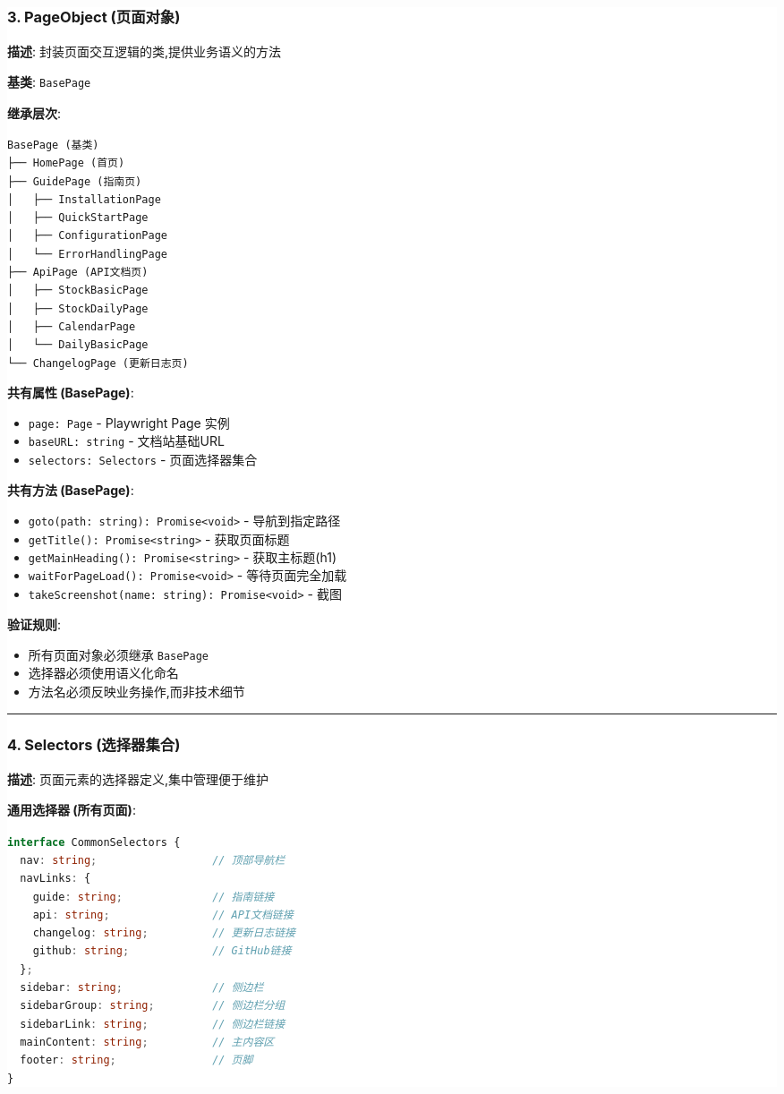 ### 3. PageObject (页面对象)

**描述**: 封装页面交互逻辑的类,提供业务语义的方法

**基类**: `BasePage`

**继承层次**:
```
BasePage (基类)
├── HomePage (首页)
├── GuidePage (指南页)
│   ├── InstallationPage
│   ├── QuickStartPage
│   ├── ConfigurationPage
│   └── ErrorHandlingPage
├── ApiPage (API文档页)
│   ├── StockBasicPage
│   ├── StockDailyPage
│   ├── CalendarPage
│   └── DailyBasicPage
└── ChangelogPage (更新日志页)
```

**共有属性 (BasePage)**:
- `page: Page` - Playwright Page 实例
- `baseURL: string` - 文档站基础URL
- `selectors: Selectors` - 页面选择器集合

**共有方法 (BasePage)**:
- `goto(path: string): Promise<void>` - 导航到指定路径
- `getTitle(): Promise<string>` - 获取页面标题
- `getMainHeading(): Promise<string>` - 获取主标题(h1)
- `waitForPageLoad(): Promise<void>` - 等待页面完全加载
- `takeScreenshot(name: string): Promise<void>` - 截图

**验证规则**:
- 所有页面对象必须继承 `BasePage`
- 选择器必须使用语义化命名
- 方法名必须反映业务操作,而非技术细节

---

### 4. Selectors (选择器集合)

**描述**: 页面元素的选择器定义,集中管理便于维护

**通用选择器 (所有页面)**:
```typescript
interface CommonSelectors {
  nav: string;                  // 顶部导航栏
  navLinks: {
    guide: string;              // 指南链接
    api: string;                // API文档链接
    changelog: string;          // 更新日志链接
    github: string;             // GitHub链接
  };
  sidebar: string;              // 侧边栏
  sidebarGroup: string;         // 侧边栏分组
  sidebarLink: string;          // 侧边栏链接
  mainContent: string;          // 主内容区
  footer: string;               // 页脚
}
```
